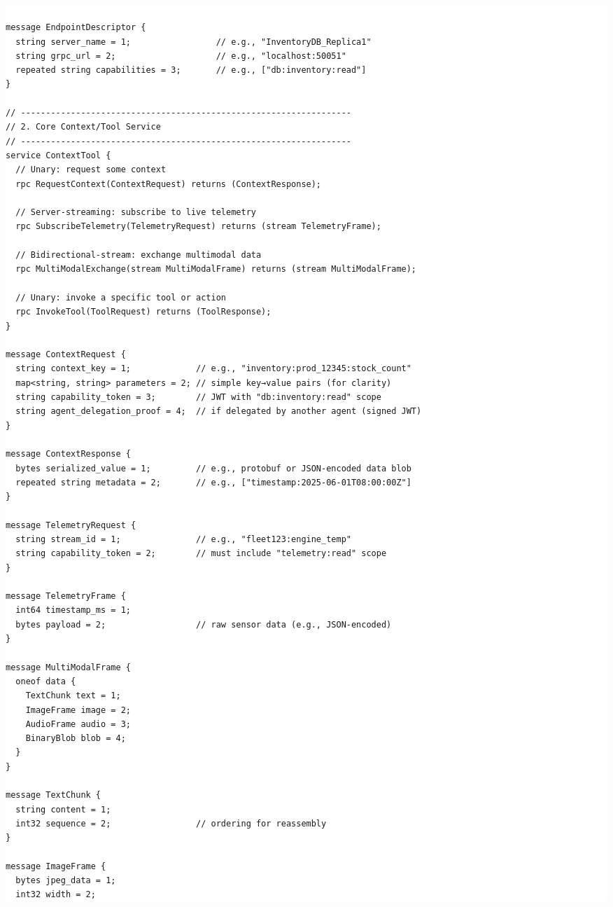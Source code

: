```

message EndpointDescriptor {
  string server_name = 1;                 // e.g., "InventoryDB_Replica1"
  string grpc_url = 2;                    // e.g., "localhost:50051"
  repeated string capabilities = 3;       // e.g., ["db:inventory:read"]
}

// ------------------------------------------------------------------
// 2. Core Context/Tool Service
// ------------------------------------------------------------------
service ContextTool {
  // Unary: request some context
  rpc RequestContext(ContextRequest) returns (ContextResponse);

  // Server‐streaming: subscribe to live telemetry
  rpc SubscribeTelemetry(TelemetryRequest) returns (stream TelemetryFrame);

  // Bidirectional‐stream: exchange multimodal data
  rpc MultiModalExchange(stream MultiModalFrame) returns (stream MultiModalFrame);

  // Unary: invoke a specific tool or action
  rpc InvokeTool(ToolRequest) returns (ToolResponse);
}

message ContextRequest {
  string context_key = 1;             // e.g., "inventory:prod_12345:stock_count"
  map<string, string> parameters = 2; // simple key→value pairs (for clarity)
  string capability_token = 3;        // JWT with "db:inventory:read" scope
  string agent_delegation_proof = 4;  // if delegated by another agent (signed JWT)
}

message ContextResponse {
  bytes serialized_value = 1;         // e.g., protobuf or JSON‐encoded data blob
  repeated string metadata = 2;       // e.g., ["timestamp:2025-06-01T08:00:00Z"]
}

message TelemetryRequest {
  string stream_id = 1;               // e.g., "fleet123:engine_temp"
  string capability_token = 2;        // must include "telemetry:read" scope
}

message TelemetryFrame {
  int64 timestamp_ms = 1;
  bytes payload = 2;                  // raw sensor data (e.g., JSON‐encoded)
}

message MultiModalFrame {
  oneof data {
    TextChunk text = 1;
    ImageFrame image = 2;
    AudioFrame audio = 3;
    BinaryBlob blob = 4;
  }
}

message TextChunk {
  string content = 1;
  int32 sequence = 2;                 // ordering for reassembly
}

message ImageFrame {
  bytes jpeg_data = 1;
  int32 width = 2;
```